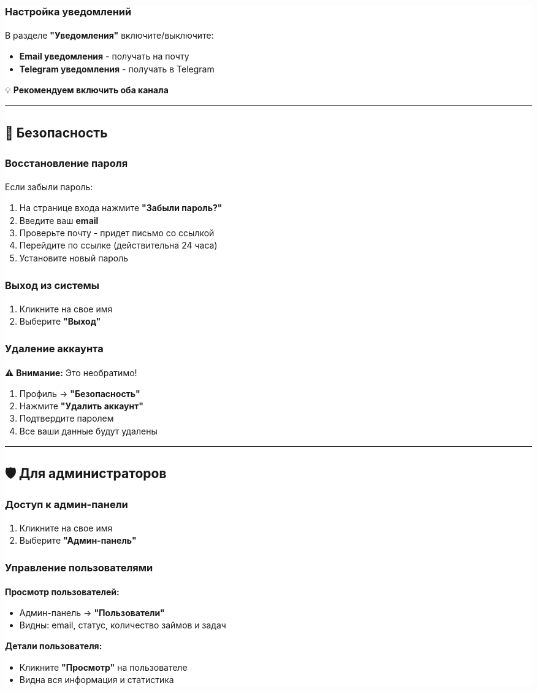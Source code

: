 ### Настройка уведомлений

В разделе **"Уведомления"** включите/выключите:
- **Email уведомления** - получать на почту
- **Telegram уведомления** - получать в Telegram

💡 **Рекомендуем включить оба канала**

---

## 🔐 Безопасность

### Восстановление пароля

Если забыли пароль:

1. На странице входа нажмите **"Забыли пароль?"**
2. Введите ваш **email**
3. Проверьте почту - придет письмо со ссылкой
4. Перейдите по ссылке (действительна 24 часа)
5. Установите новый пароль

### Выход из системы

1. Кликните на свое имя
2. Выберите **"Выход"**

### Удаление аккаунта

⚠️ **Внимание:** Это необратимо!

1. Профиль → **"Безопасность"**
2. Нажмите **"Удалить аккаунт"**
3. Подтвердите паролем
4. Все ваши данные будут удалены

---

## 🛡️ Для администраторов

### Доступ к админ-панели

1. Кликните на свое имя
2. Выберите **"Админ-панель"**

### Управление пользователями

**Просмотр пользователей:**
- Админ-панель → **"Пользователи"**
- Видны: email, статус, количество займов и задач

**Детали пользователя:**
- Кликните **"Просмотр"** на пользователе
- Видна вся информация и статистика
